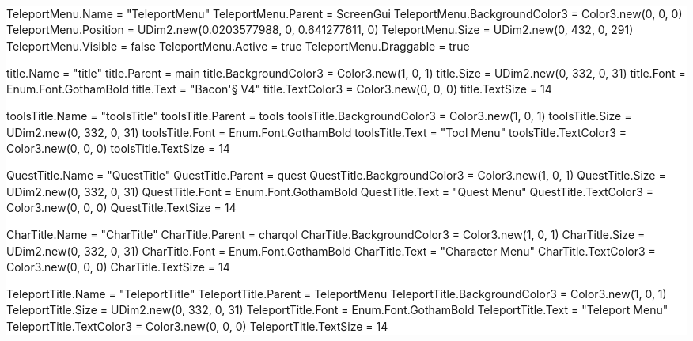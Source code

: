 TeleportMenu.Name = "TeleportMenu"
TeleportMenu.Parent = ScreenGui
TeleportMenu.BackgroundColor3 = Color3.new(0, 0, 0)
TeleportMenu.Position = UDim2.new(0.0203577988, 0, 0.641277611, 0)
TeleportMenu.Size = UDim2.new(0, 432, 0, 291)
TeleportMenu.Visible = false
TeleportMenu.Active = true
TeleportMenu.Draggable = true

title.Name = "title"
title.Parent = main
title.BackgroundColor3 = Color3.new(1, 0, 1)
title.Size = UDim2.new(0, 332, 0, 31)
title.Font = Enum.Font.GothamBold
title.Text = "Bacon'§ V4"
title.TextColor3 = Color3.new(0, 0, 0)
title.TextSize = 14

toolsTitle.Name = "toolsTitle"
toolsTitle.Parent = tools
toolsTitle.BackgroundColor3 = Color3.new(1, 0, 1)
toolsTitle.Size = UDim2.new(0, 332, 0, 31)
toolsTitle.Font = Enum.Font.GothamBold
toolsTitle.Text = "Tool Menu"
toolsTitle.TextColor3 = Color3.new(0, 0, 0)
toolsTitle.TextSize = 14

QuestTitle.Name = "QuestTitle"
QuestTitle.Parent = quest
QuestTitle.BackgroundColor3 = Color3.new(1, 0, 1)
QuestTitle.Size = UDim2.new(0, 332, 0, 31)
QuestTitle.Font = Enum.Font.GothamBold
QuestTitle.Text = "Quest Menu"
QuestTitle.TextColor3 = Color3.new(0, 0, 0)
QuestTitle.TextSize = 14

CharTitle.Name = "CharTitle"
CharTitle.Parent = charqol
CharTitle.BackgroundColor3 = Color3.new(1, 0, 1)
CharTitle.Size = UDim2.new(0, 332, 0, 31)
CharTitle.Font = Enum.Font.GothamBold
CharTitle.Text = "Character Menu"
CharTitle.TextColor3 = Color3.new(0, 0, 0)
CharTitle.TextSize = 14

TeleportTitle.Name = "TeleportTitle"
TeleportTitle.Parent = TeleportMenu
TeleportTitle.BackgroundColor3 = Color3.new(1, 0, 1)
TeleportTitle.Size = UDim2.new(0, 332, 0, 31)
TeleportTitle.Font = Enum.Font.GothamBold
TeleportTitle.Text = "Teleport Menu"
TeleportTitle.TextColor3 = Color3.new(0, 0, 0)
TeleportTitle.TextSize = 14
